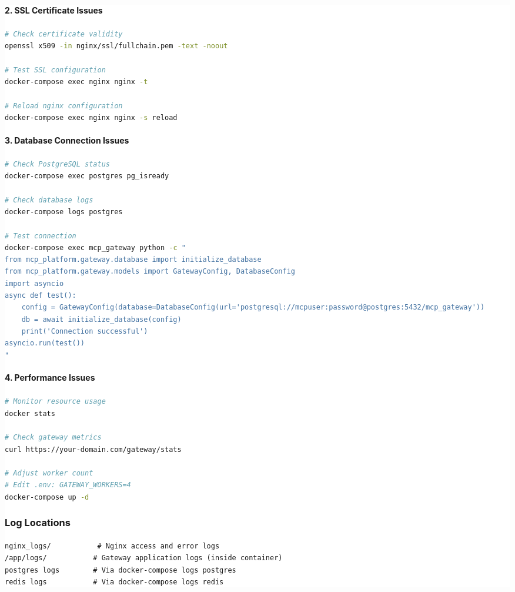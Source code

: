 #### 2. SSL Certificate Issues

```bash
# Check certificate validity
openssl x509 -in nginx/ssl/fullchain.pem -text -noout

# Test SSL configuration
docker-compose exec nginx nginx -t

# Reload nginx configuration
docker-compose exec nginx nginx -s reload
```

#### 3. Database Connection Issues

```bash
# Check PostgreSQL status
docker-compose exec postgres pg_isready

# Check database logs
docker-compose logs postgres

# Test connection
docker-compose exec mcp_gateway python -c "
from mcp_platform.gateway.database import initialize_database
from mcp_platform.gateway.models import GatewayConfig, DatabaseConfig
import asyncio
async def test():
    config = GatewayConfig(database=DatabaseConfig(url='postgresql://mcpuser:password@postgres:5432/mcp_gateway'))
    db = await initialize_database(config)
    print('Connection successful')
asyncio.run(test())
"
```

#### 4. Performance Issues

```bash
# Monitor resource usage
docker stats

# Check gateway metrics
curl https://your-domain.com/gateway/stats

# Adjust worker count
# Edit .env: GATEWAY_WORKERS=4
docker-compose up -d
```

### Log Locations

```
nginx_logs/           # Nginx access and error logs
/app/logs/           # Gateway application logs (inside container)
postgres logs        # Via docker-compose logs postgres
redis logs           # Via docker-compose logs redis
```
